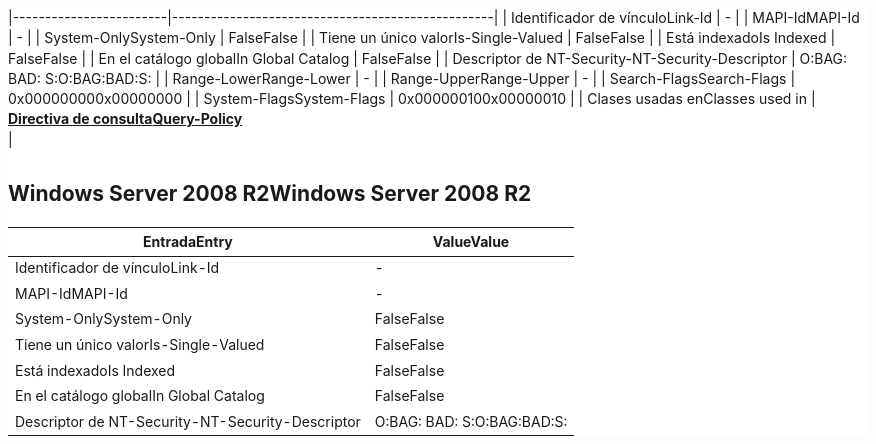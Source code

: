 |------------------------|--------------------------------------------------|
| <span data-ttu-id="8601f-225">Identificador de vínculo</span><span class="sxs-lookup"><span data-stu-id="8601f-225">Link-Id</span></span>                | \-                                               |
| <span data-ttu-id="8601f-226">MAPI-Id</span><span class="sxs-lookup"><span data-stu-id="8601f-226">MAPI-Id</span></span>                | \-                                               |
| <span data-ttu-id="8601f-227">System-Only</span><span class="sxs-lookup"><span data-stu-id="8601f-227">System-Only</span></span>            | <span data-ttu-id="8601f-228">False</span><span class="sxs-lookup"><span data-stu-id="8601f-228">False</span></span>                                            |
| <span data-ttu-id="8601f-229">Tiene un único valor</span><span class="sxs-lookup"><span data-stu-id="8601f-229">Is-Single-Valued</span></span>       | <span data-ttu-id="8601f-230">False</span><span class="sxs-lookup"><span data-stu-id="8601f-230">False</span></span>                                            |
| <span data-ttu-id="8601f-231">Está indexado</span><span class="sxs-lookup"><span data-stu-id="8601f-231">Is Indexed</span></span>             | <span data-ttu-id="8601f-232">False</span><span class="sxs-lookup"><span data-stu-id="8601f-232">False</span></span>                                            |
| <span data-ttu-id="8601f-233">En el catálogo global</span><span class="sxs-lookup"><span data-stu-id="8601f-233">In Global Catalog</span></span>      | <span data-ttu-id="8601f-234">False</span><span class="sxs-lookup"><span data-stu-id="8601f-234">False</span></span>                                            |
| <span data-ttu-id="8601f-235">Descriptor de NT-Security-</span><span class="sxs-lookup"><span data-stu-id="8601f-235">NT-Security-Descriptor</span></span> | <span data-ttu-id="8601f-236">O:BAG: BAD: S:</span><span class="sxs-lookup"><span data-stu-id="8601f-236">O:BAG:BAD:S:</span></span>                                     |
| <span data-ttu-id="8601f-237">Range-Lower</span><span class="sxs-lookup"><span data-stu-id="8601f-237">Range-Lower</span></span>            | \-                                               |
| <span data-ttu-id="8601f-238">Range-Upper</span><span class="sxs-lookup"><span data-stu-id="8601f-238">Range-Upper</span></span>            | \-                                               |
| <span data-ttu-id="8601f-239">Search-Flags</span><span class="sxs-lookup"><span data-stu-id="8601f-239">Search-Flags</span></span>           | <span data-ttu-id="8601f-240">0x00000000</span><span class="sxs-lookup"><span data-stu-id="8601f-240">0x00000000</span></span>                                       |
| <span data-ttu-id="8601f-241">System-Flags</span><span class="sxs-lookup"><span data-stu-id="8601f-241">System-Flags</span></span>           | <span data-ttu-id="8601f-242">0x00000010</span><span class="sxs-lookup"><span data-stu-id="8601f-242">0x00000010</span></span>                                       |
| <span data-ttu-id="8601f-243">Clases usadas en</span><span class="sxs-lookup"><span data-stu-id="8601f-243">Classes used in</span></span>        | [<span data-ttu-id="8601f-244">**Directiva de consulta**</span><span class="sxs-lookup"><span data-stu-id="8601f-244">**Query-Policy**</span></span>](c-querypolicy.md)<br/> |



## <a name="windows-server-2008-r2"></a><span data-ttu-id="8601f-245">Windows Server 2008 R2</span><span class="sxs-lookup"><span data-stu-id="8601f-245">Windows Server 2008 R2</span></span>



| <span data-ttu-id="8601f-246">Entrada</span><span class="sxs-lookup"><span data-stu-id="8601f-246">Entry</span></span> | <span data-ttu-id="8601f-247">Value</span><span class="sxs-lookup"><span data-stu-id="8601f-247">Value</span></span> |
|------------------------|--------------------------------------------------|
| <span data-ttu-id="8601f-248">Identificador de vínculo</span><span class="sxs-lookup"><span data-stu-id="8601f-248">Link-Id</span></span>                | \-                                               |
| <span data-ttu-id="8601f-249">MAPI-Id</span><span class="sxs-lookup"><span data-stu-id="8601f-249">MAPI-Id</span></span>                | \-                                               |
| <span data-ttu-id="8601f-250">System-Only</span><span class="sxs-lookup"><span data-stu-id="8601f-250">System-Only</span></span>            | <span data-ttu-id="8601f-251">False</span><span class="sxs-lookup"><span data-stu-id="8601f-251">False</span></span>                                            |
| <span data-ttu-id="8601f-252">Tiene un único valor</span><span class="sxs-lookup"><span data-stu-id="8601f-252">Is-Single-Valued</span></span>       | <span data-ttu-id="8601f-253">False</span><span class="sxs-lookup"><span data-stu-id="8601f-253">False</span></span>                                            |
| <span data-ttu-id="8601f-254">Está indexado</span><span class="sxs-lookup"><span data-stu-id="8601f-254">Is Indexed</span></span>             | <span data-ttu-id="8601f-255">False</span><span class="sxs-lookup"><span data-stu-id="8601f-255">False</span></span>                                            |
| <span data-ttu-id="8601f-256">En el catálogo global</span><span class="sxs-lookup"><span data-stu-id="8601f-256">In Global Catalog</span></span>      | <span data-ttu-id="8601f-257">False</span><span class="sxs-lookup"><span data-stu-id="8601f-257">False</span></span>                                            |
| <span data-ttu-id="8601f-258">Descriptor de NT-Security-</span><span class="sxs-lookup"><span data-stu-id="8601f-258">NT-Security-Descriptor</span></span> | <span data-ttu-id="8601f-259">O:BAG: BAD: S:</span><span class="sxs-lookup"><span data-stu-id="8601f-259">O:BAG:BAD:S:</span></span>                                     |
